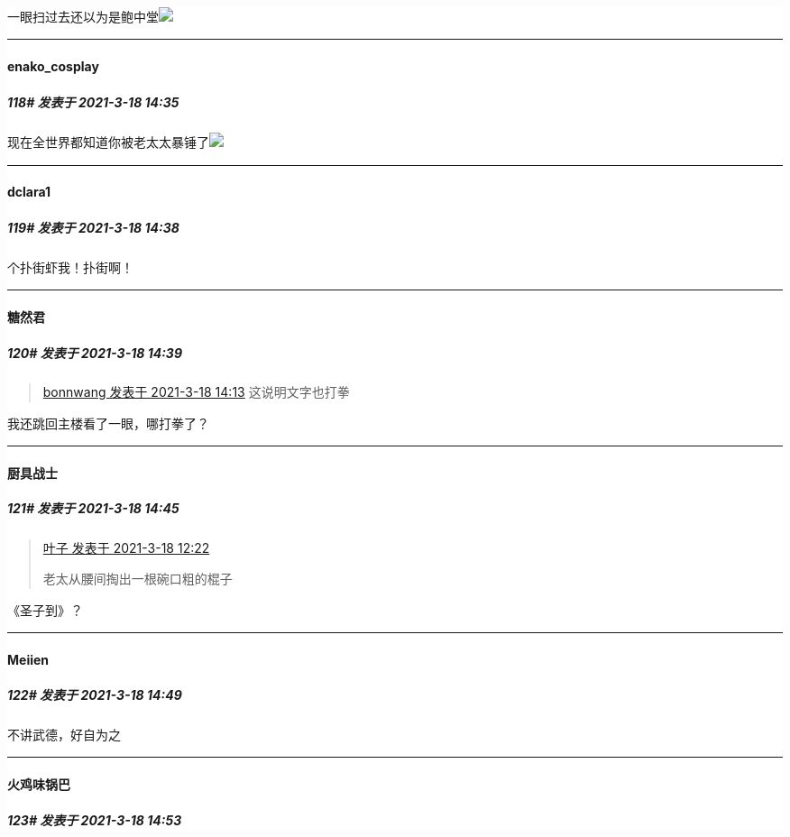 
一眼扫过去还以为是鲍中堂<img src="https://static.saraba1st.com/image/smiley/face2017/001.png" referrerpolicy="no-referrer">


-----

####  enako_cosplay  
##### 118#       发表于 2021-3-18 14:35


现在全世界都知道你被老太太暴锤了<img src="https://static.saraba1st.com/image/smiley/face2017/068.png" referrerpolicy="no-referrer">  


-----

####  dclara1  
##### 119#       发表于 2021-3-18 14:38


个扑街虾我！扑街啊！


-----

####  糖然君  
##### 120#       发表于 2021-3-18 14:39


<blockquote><a href="httphttps://bbs.saraba1st.com/2b/forum.php?mod=redirect&amp;goto=findpost&amp;pid=50664063&amp;ptid=1993735" target="_blank">bonnwang 发表于 2021-3-18 14:13</a>
这说明文字也打拳</blockquote>
我还跳回主楼看了一眼，哪打拳了？


-----

####  厨具战士  
##### 121#       发表于 2021-3-18 14:45


<blockquote><a href="httphttps://bbs.saraba1st.com/2b/forum.php?mod=redirect&amp;goto=findpost&amp;pid=50662904&amp;ptid=1993735" target="_blank">叶子 发表于 2021-3-18 12:22</a>

老太从腰间掏出一根碗口粗的棍子</blockquote>
《圣子到》？


-----

####  Meiien  
##### 122#       发表于 2021-3-18 14:49


不讲武德，好自为之


-----

####  火鸡味锅巴  
##### 123#       发表于 2021-3-18 14:53
